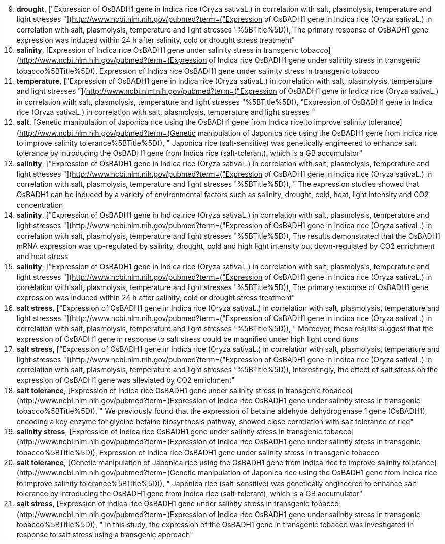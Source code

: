 9. __drought__, ["Expression of OsBADH1 gene in Indica rice (Oryza sativaL.) in correlation with salt, plasmolysis, temperature and light stresses "](http://www.ncbi.nlm.nih.gov/pubmed?term=("Expression of OsBADH1 gene in Indica rice (Oryza sativaL.) in correlation with salt, plasmolysis, temperature and light stresses "%5BTitle%5D)),  The primary response of OsBADH1 gene expression was induced within 24 h after salinity, cold or drought stress treatment"
10. __salinity__, [Expression of Indica rice OsBADH1 gene under salinity stress in transgenic tobacco](http://www.ncbi.nlm.nih.gov/pubmed?term=(Expression of Indica rice OsBADH1 gene under salinity stress in transgenic tobacco%5BTitle%5D)), Expression of Indica rice OsBADH1 gene under salinity stress in transgenic tobacco
11. __temperature__, ["Expression of OsBADH1 gene in Indica rice (Oryza sativaL.) in correlation with salt, plasmolysis, temperature and light stresses "](http://www.ncbi.nlm.nih.gov/pubmed?term=("Expression of OsBADH1 gene in Indica rice (Oryza sativaL.) in correlation with salt, plasmolysis, temperature and light stresses "%5BTitle%5D)), "Expression of OsBADH1 gene in Indica rice (Oryza sativaL.) in correlation with salt, plasmolysis, temperature and light stresses "
12. __salt__, [Genetic manipulation of Japonica rice using the OsBADH1 gene from Indica rice to improve salinity tolerance](http://www.ncbi.nlm.nih.gov/pubmed?term=(Genetic manipulation of Japonica rice using the OsBADH1 gene from Indica rice to improve salinity tolerance%5BTitle%5D)), " Japonica rice (salt-sensitive) was genetically engineered to enhance salt tolerance by introducing the OsBADH1 gene from Indica rice (salt-tolerant), which is a GB accumulator"
13. __salinity__, ["Expression of OsBADH1 gene in Indica rice (Oryza sativaL.) in correlation with salt, plasmolysis, temperature and light stresses "](http://www.ncbi.nlm.nih.gov/pubmed?term=("Expression of OsBADH1 gene in Indica rice (Oryza sativaL.) in correlation with salt, plasmolysis, temperature and light stresses "%5BTitle%5D)), " The expression studies showed that OsBADH1 can be induced by a variety of environmental factors such as salinity, drought, cold, heat, light intensity and CO2 concentration
14. __salinity__, ["Expression of OsBADH1 gene in Indica rice (Oryza sativaL.) in correlation with salt, plasmolysis, temperature and light stresses "](http://www.ncbi.nlm.nih.gov/pubmed?term=("Expression of OsBADH1 gene in Indica rice (Oryza sativaL.) in correlation with salt, plasmolysis, temperature and light stresses "%5BTitle%5D)),  The results demonstrated that the OsBADH1 mRNA expression was up-regulated by salinity, drought, cold and high light intensity but down-regulated by CO2 enrichment and heat stress
15. __salinity__, ["Expression of OsBADH1 gene in Indica rice (Oryza sativaL.) in correlation with salt, plasmolysis, temperature and light stresses "](http://www.ncbi.nlm.nih.gov/pubmed?term=("Expression of OsBADH1 gene in Indica rice (Oryza sativaL.) in correlation with salt, plasmolysis, temperature and light stresses "%5BTitle%5D)),  The primary response of OsBADH1 gene expression was induced within 24 h after salinity, cold or drought stress treatment"
16. __salt stress__, ["Expression of OsBADH1 gene in Indica rice (Oryza sativaL.) in correlation with salt, plasmolysis, temperature and light stresses "](http://www.ncbi.nlm.nih.gov/pubmed?term=("Expression of OsBADH1 gene in Indica rice (Oryza sativaL.) in correlation with salt, plasmolysis, temperature and light stresses "%5BTitle%5D)), " Moreover, these results suggest that the expression of OsBADH1 gene in response to salt stress could be magnified under high light conditions
17. __salt stress__, ["Expression of OsBADH1 gene in Indica rice (Oryza sativaL.) in correlation with salt, plasmolysis, temperature and light stresses "](http://www.ncbi.nlm.nih.gov/pubmed?term=("Expression of OsBADH1 gene in Indica rice (Oryza sativaL.) in correlation with salt, plasmolysis, temperature and light stresses "%5BTitle%5D)),  Interestingly, the effect of salt stress on the expression of OsBADH1 gene was alleviated by CO2 enrichment"
18. __salt tolerance__, [Expression of Indica rice OsBADH1 gene under salinity stress in transgenic tobacco](http://www.ncbi.nlm.nih.gov/pubmed?term=(Expression of Indica rice OsBADH1 gene under salinity stress in transgenic tobacco%5BTitle%5D)), " We previously found that the expression of betaine aldehyde dehydrogenase 1 gene (OsBADH1), encoding a key enzyme for glycine betaine biosynthesis pathway, showed close correlation with salt tolerance of rice"
19. __salinity stress__, [Expression of Indica rice OsBADH1 gene under salinity stress in transgenic tobacco](http://www.ncbi.nlm.nih.gov/pubmed?term=(Expression of Indica rice OsBADH1 gene under salinity stress in transgenic tobacco%5BTitle%5D)), Expression of Indica rice OsBADH1 gene under salinity stress in transgenic tobacco
20. __salt tolerance__, [Genetic manipulation of Japonica rice using the OsBADH1 gene from Indica rice to improve salinity tolerance](http://www.ncbi.nlm.nih.gov/pubmed?term=(Genetic manipulation of Japonica rice using the OsBADH1 gene from Indica rice to improve salinity tolerance%5BTitle%5D)), " Japonica rice (salt-sensitive) was genetically engineered to enhance salt tolerance by introducing the OsBADH1 gene from Indica rice (salt-tolerant), which is a GB accumulator"
21. __salt stress__, [Expression of Indica rice OsBADH1 gene under salinity stress in transgenic tobacco](http://www.ncbi.nlm.nih.gov/pubmed?term=(Expression of Indica rice OsBADH1 gene under salinity stress in transgenic tobacco%5BTitle%5D)), " In this study, the expression of the OsBADH1 gene in transgenic tobacco was investigated in response to salt stress using a transgenic approach"